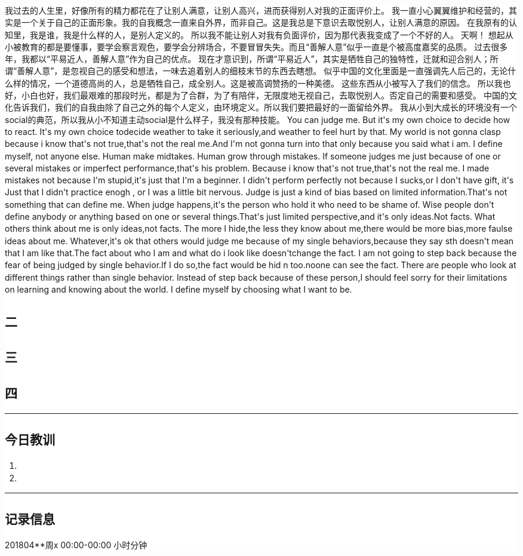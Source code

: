 我过去的人生里，好像所有的精力都花在了让别人满意，让别人高兴，进而获得别人对我的正面评价上。
我一直小心翼翼维护和经营的，其实是一个关于自己的正面形象。我的自我概念一直来自外界，而非自己。这是我总是下意识去取悦别人，让别人满意的原因。
在我原有的认知里，我是谁，我是什么样的人，是别人定义的。
所以我不能让别人对我有负面评价，因为那代表我变成了一个不好的人。
天啊！
想起从小被教育的都是要懂事，要学会察言观色，要学会分辨场合，不要冒冒失失。而且“善解人意”似乎一直是个被高度嘉奖的品质。
过去很多年，我都以“平易近人，善解人意”作为自己的优点。
现在才意识到，所谓“平易近人”，其实是牺牲自己的独特性，迁就和迎合别人；所谓“善解人意”，是忽视自己的感受和想法，一味去追着别人的细枝末节的东西去瞎想。
似乎中国的文化里面是一直强调先人后己的，无论什么样的情况，一个道德高尚的人，总是牺牲自己，成全别人。这是被高调赞扬的一种美德。
这些东西从小被写入了我们的信念。
所以我也好，小白也好，我们最艰难的那段时光，都是为了合群，为了有陪伴，无限度地无视自己，去取悦别人。否定自己的需要和感受。
中国的文化告诉我们，我们的自我由除了自己之外的每个人定义，由环境定义。所以我们要把最好的一面留给外界。
我从小到大成长的环境没有一个social的典范，所以我从小不知道主动social是什么样子，我没有那种技能。
You can judge me.
But it's my own choice to  decide how to react.
It's my  own choice todecide weather  to  take it seriously,and  weather to feel hurt by  that.
My world is not gonna clasp because i know that's not true,that's not the real  me.And I'm not gonna turn into that only because you said what i am.
I define myself, not anyone else.
Human make midtakes.
Human grow through mistakes.
If  someone judges me just because of one or several mistakes or imperfect performance,that's his problem.
Because i know that's not true,that's not the real me.
I made mistakes not because I'm stupid,it's just that I'm a beginner.
I didn't perform perfectly not because I sucks,or I don't have gift, it's Just that I didn't practice enogh , or I was a little bit nervous.
Judge is just a kind of bias based on limited information.That's not something that can define me.
When judge happens,it's the person who hold it who need to be shame of.
Wise people don't define anybody or anything based on one or several things.That's just limited perspective,and it's only ideas.Not facts.
What others think about me is only ideas,not facts.
The more I hide,the less they know about me,there would be more bias,more faulse ideas about me.
Whatever,it's ok that others would judge me because of my single behaviors,because they say sth doesn't mean that I am like that.The fact about who I am and what do i look like doesn'tchange the fact.
I am not going  to step back because the fear of being judged by single behavior.If I do so,the fact would be hid
n too.noone can see the fact.
There are people who look at different things rather than single behavior.
Instead of step back because of these person,I should feel sorry for their limitations on learning and knowing about the world.
I define myself by choosing what I want to be.
## 二

## 三

## 四
***
## 今日教训

1.

2.

***
## 记录信息

201804**周x  00:00-00:00    小时分钟
